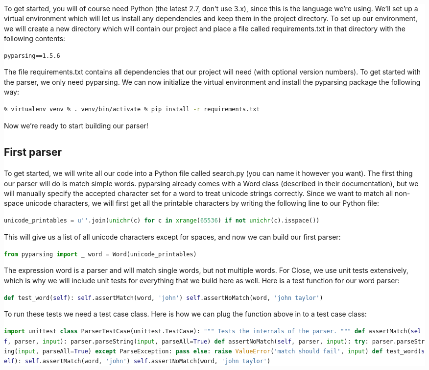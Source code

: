 To get started, you will of course need Python (the latest 2.7, don’t use 3.x), since this is the language we’re using. We’ll set up a virtual environment which will let us install any dependencies and keep them in the project directory. To set up our environment, we will create a new directory which will contain our project and place a file called requirements.txt in that directory with the following contents:

```
pyparsing==1.5.6
```

The file requirements.txt contains all dependencies that our project will need (with optional version numbers). To get started with the parser, we only need pyparsing. We can now initialize the virtual environment and install the pyparsing package the following way:

```bash
% virtualenv venv % . venv/bin/activate % pip install -r requirements.txt
```

Now we’re ready to start building our parser!

## First parser

To get started, we will write all our code into a Python file called search.py (you can name it however you want).
The first thing our parser will do is match simple words. pyparsing already comes with a Word class (described in their documentation), but we will manually specify the accepted character set for a word to treat unicode strings correctly. Since we want to match all non-space unicode characters, we will first get all the printable characters by writing the following line to our Python file:

```py
unicode_printables = u''.join(unichr(c) for c in xrange(65536) if not unichr(c).isspace())
```

This will give us a list of all unicode characters except for spaces, and now we can build our first parser:

```py
from pyparsing import _ word = Word(unicode_printables)
```

The expression word is a parser and will match single words, but not multiple words. For Close, we use unit tests extensively, which is why we will include unit tests for everything that we build here as well. Here is a test function for our word parser:

```py
def test_word(self): self.assertMatch(word, 'john') self.assertNoMatch(word, 'john taylor')
```

To run these tests we need a test case class. Here is how we can plug the function above in to a test case class:

```py
import unittest class ParserTestCase(unittest.TestCase): """ Tests the internals of the parser. """ def assertMatch(self, parser, input): parser.parseString(input, parseAll=True) def assertNoMatch(self, parser, input): try: parser.parseString(input, parseAll=True) except ParseException: pass else: raise ValueError('match should fail', input) def test_word(self): self.assertMatch(word, 'john') self.assertNoMatch(word, 'john taylor')
```
